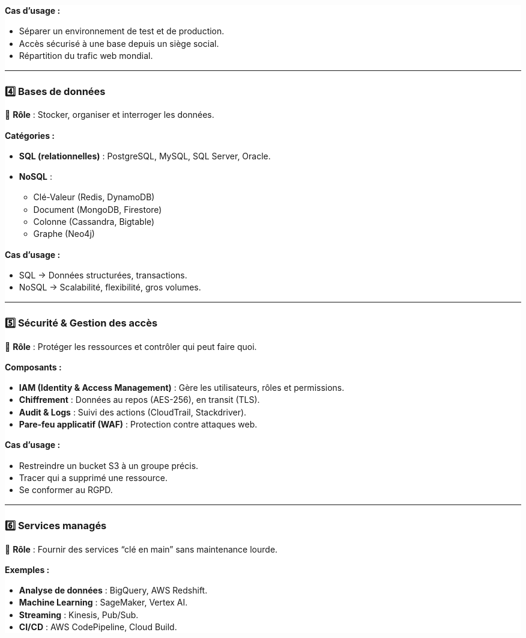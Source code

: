 **Cas d’usage :**

* Séparer un environnement de test et de production.
* Accès sécurisé à une base depuis un siège social.
* Répartition du trafic web mondial.

---

### 4️⃣ **Bases de données**

📌 **Rôle** : Stocker, organiser et interroger les données.

**Catégories :**

* **SQL (relationnelles)** : PostgreSQL, MySQL, SQL Server, Oracle.
* **NoSQL** :

  * Clé-Valeur (Redis, DynamoDB)
  * Document (MongoDB, Firestore)
  * Colonne (Cassandra, Bigtable)
  * Graphe (Neo4j)

**Cas d’usage :**

* SQL → Données structurées, transactions.
* NoSQL → Scalabilité, flexibilité, gros volumes.

---

### 5️⃣ **Sécurité & Gestion des accès**

📌 **Rôle** : Protéger les ressources et contrôler qui peut faire quoi.

**Composants :**

* **IAM (Identity & Access Management)** : Gère les utilisateurs, rôles et permissions.
* **Chiffrement** : Données au repos (AES-256), en transit (TLS).
* **Audit & Logs** : Suivi des actions (CloudTrail, Stackdriver).
* **Pare-feu applicatif (WAF)** : Protection contre attaques web.

**Cas d’usage :**

* Restreindre un bucket S3 à un groupe précis.
* Tracer qui a supprimé une ressource.
* Se conformer au RGPD.

---

### 6️⃣ **Services managés**

📌 **Rôle** : Fournir des services “clé en main” sans maintenance lourde.

**Exemples :**

* **Analyse de données** : BigQuery, AWS Redshift.
* **Machine Learning** : SageMaker, Vertex AI.
* **Streaming** : Kinesis, Pub/Sub.
* **CI/CD** : AWS CodePipeline, Cloud Build.
